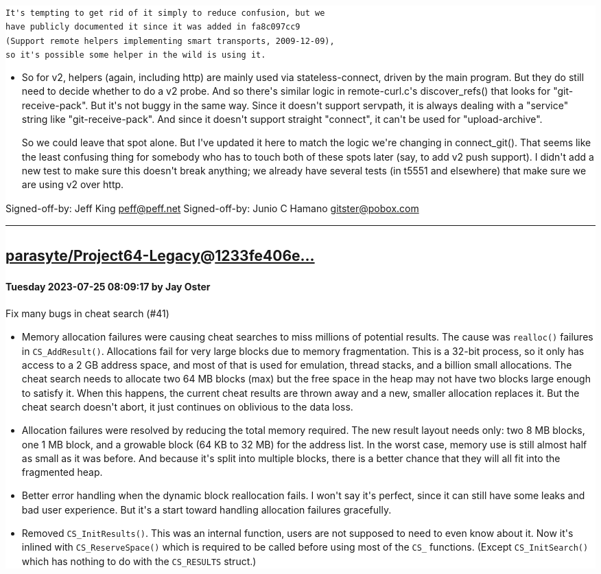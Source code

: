     It's tempting to get rid of it simply to reduce confusion, but we
    have publicly documented it since it was added in fa8c097cc9
    (Support remote helpers implementing smart transports, 2009-12-09),
    so it's possible some helper in the wild is using it.

  - So for v2, helpers (again, including http) are mainly used via
    stateless-connect, driven by the main program. But they do still
    need to decide whether to do a v2 probe. And so there's similar
    logic in remote-curl.c's discover_refs() that looks for
    "git-receive-pack". But it's not buggy in the same way. Since it
    doesn't support servpath, it is always dealing with a "service"
    string like "git-receive-pack". And since it doesn't support
    straight "connect", it can't be used for "upload-archive".

    So we could leave that spot alone. But I've updated it here to match
    the logic we're changing in connect_git(). That seems like the least
    confusing thing for somebody who has to touch both of these spots
    later (say, to add v2 push support). I didn't add a new test to make
    sure this doesn't break anything; we already have several tests (in
    t5551 and elsewhere) that make sure we are using v2 over http.

Signed-off-by: Jeff King <peff@peff.net>
Signed-off-by: Junio C Hamano <gitster@pobox.com>

---
## [parasyte/Project64-Legacy](https://github.com/parasyte/Project64-Legacy)@[1233fe406e...](https://github.com/parasyte/Project64-Legacy/commit/1233fe406ed1587aa75a9dad147d92c757cebac7)
#### Tuesday 2023-07-25 08:09:17 by Jay Oster

Fix many bugs in cheat search (#41)

- Memory allocation failures were causing cheat searches to miss millions of potential results. The cause was `realloc()` failures in `CS_AddResult()`. Allocations fail for very large blocks due to memory fragmentation. This is a 32-bit process, so it only has access to a 2 GB address space, and most of that is used for emulation, thread stacks, and a billion small allocations. The cheat search needs to allocate two 64 MB blocks (max) but the free space in the heap may not have two blocks large enough to satisfy it. When this happens, the current cheat results are thrown away and a new, smaller allocation replaces it. But the cheat search doesn't abort, it just continues on oblivious to the data loss.

- Allocation failures were resolved by reducing the total memory required. The new result layout needs only: two 8 MB blocks, one 1 MB block, and a growable block (64 KB to 32 MB) for the address list. In the worst case, memory use is still almost half as small as it was before. And because it's split into multiple blocks, there is a better chance that they will all fit into the fragmented heap.

- Better error handling when the dynamic block reallocation fails. I won't say it's perfect, since it can still have some leaks and bad user experience. But it's a start toward handling allocation failures gracefully.

- Removed `CS_InitResults()`. This was an internal function, users are not supposed to need to even know about it. Now it's inlined with `CS_ReserveSpace()` which is required to be called before using most of the `CS_` functions. (Except `CS_InitSearch()` which has nothing to do with the `CS_RESULTS` struct.)
